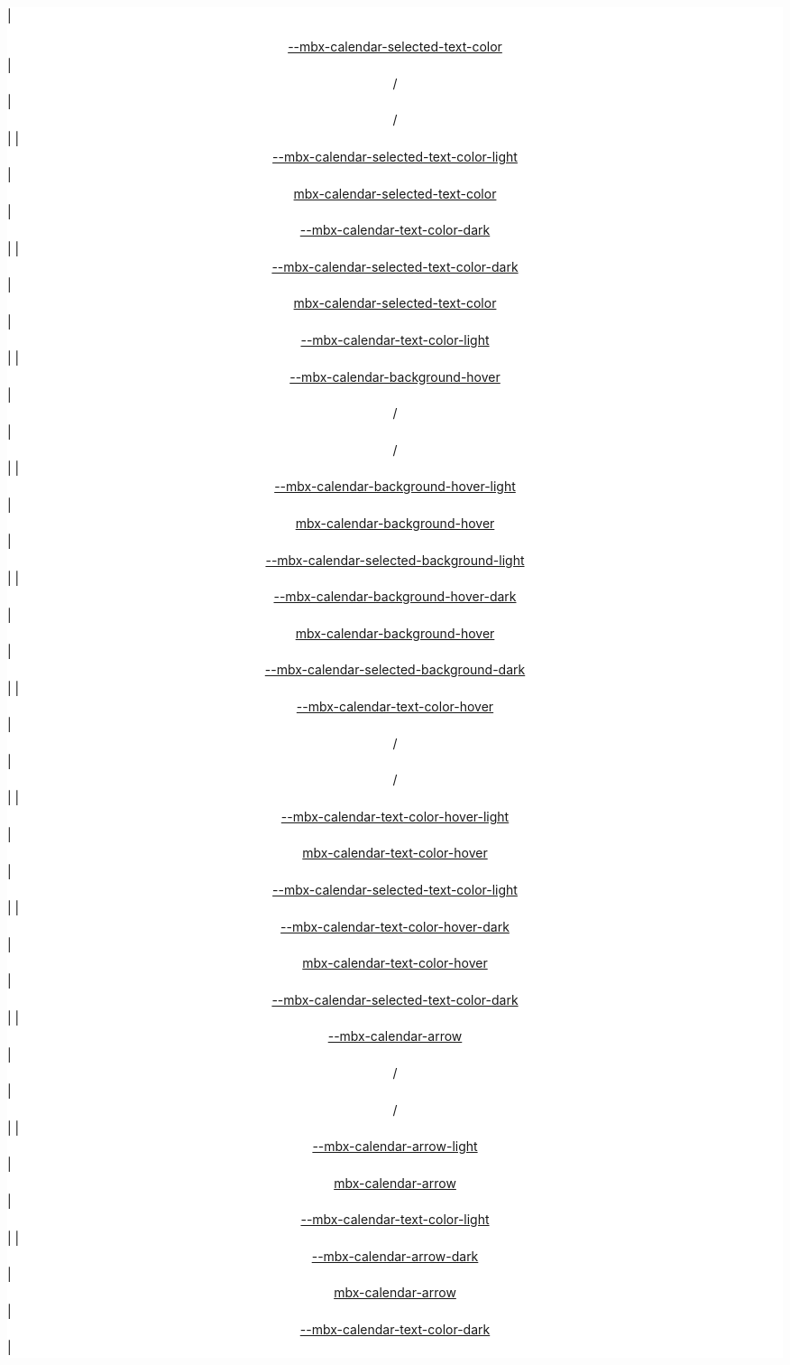 | <div style='text-align:center;margin:auto;'>[--mbx-calendar-selected-text-color](#mbx-calendar-selected-text-color)</div>             | <div style='text-align:center;margin:auto;'>/</div>                                                                     | <div style='text-align:center;margin:auto;'>/</div>                                                                                                                                                                                     |
| <div style='text-align:center;margin:auto;'>[--mbx-calendar-selected-text-color-light](#mbx-calendar-selected-text-color-light)</div> | <div style='text-align:center;margin:auto;'>[mbx-calendar-selected-text-color](#mbx-calendar-selected-text-color)</div> | <div style='text-align:center;margin:auto;'>[--mbx-calendar-text-color-dark](#mbx-calendar-text-color-dark)</div>                                                                                                                       |
| <div style='text-align:center;margin:auto;'>[--mbx-calendar-selected-text-color-dark](#mbx-calendar-selected-text-color-dark)</div>   | <div style='text-align:center;margin:auto;'>[mbx-calendar-selected-text-color](#mbx-calendar-selected-text-color)</div> | <div style='text-align:center;margin:auto;'>[--mbx-calendar-text-color-light](#mbx-calendar-text-color-light)</div>                                                                                                                     |
| <div style='text-align:center;margin:auto;'>[--mbx-calendar-background-hover](#mbx-calendar-background-hover)</div>                   | <div style='text-align:center;margin:auto;'>/</div>                                                                     | <div style='text-align:center;margin:auto;'>/</div>                                                                                                                                                                                     |
| <div style='text-align:center;margin:auto;'>[--mbx-calendar-background-hover-light](#mbx-calendar-background-hover-light)</div>       | <div style='text-align:center;margin:auto;'>[mbx-calendar-background-hover](#mbx-calendar-background-hover)</div>       | <div style='text-align:center;margin:auto;'>[--mbx-calendar-selected-background-light](#mbx-calendar-selected-background-light)</div>                                                                                                   |
| <div style='text-align:center;margin:auto;'>[--mbx-calendar-background-hover-dark](#mbx-calendar-background-hover-dark)</div>         | <div style='text-align:center;margin:auto;'>[mbx-calendar-background-hover](#mbx-calendar-background-hover)</div>       | <div style='text-align:center;margin:auto;'>[--mbx-calendar-selected-background-dark](#mbx-calendar-selected-background-dark)</div>                                                                                                     |
| <div style='text-align:center;margin:auto;'>[--mbx-calendar-text-color-hover](#mbx-calendar-text-color-hover)</div>                   | <div style='text-align:center;margin:auto;'>/</div>                                                                     | <div style='text-align:center;margin:auto;'>/</div>                                                                                                                                                                                     |
| <div style='text-align:center;margin:auto;'>[--mbx-calendar-text-color-hover-light](#mbx-calendar-text-color-hover-light)</div>       | <div style='text-align:center;margin:auto;'>[mbx-calendar-text-color-hover](#mbx-calendar-text-color-hover)</div>       | <div style='text-align:center;margin:auto;'>[--mbx-calendar-selected-text-color-light](#mbx-calendar-selected-text-color-light)</div>                                                                                                   |
| <div style='text-align:center;margin:auto;'>[--mbx-calendar-text-color-hover-dark](#mbx-calendar-text-color-hover-dark)</div>         | <div style='text-align:center;margin:auto;'>[mbx-calendar-text-color-hover](#mbx-calendar-text-color-hover)</div>       | <div style='text-align:center;margin:auto;'>[--mbx-calendar-selected-text-color-dark](#mbx-calendar-selected-text-color-dark)</div>                                                                                                     |
| <div style='text-align:center;margin:auto;'>[--mbx-calendar-arrow](#mbx-calendar-arrow)</div>                                         | <div style='text-align:center;margin:auto;'>/</div>                                                                     | <div style='text-align:center;margin:auto;'>/</div>                                                                                                                                                                                     |
| <div style='text-align:center;margin:auto;'>[--mbx-calendar-arrow-light](#mbx-calendar-arrow-light)</div>                             | <div style='text-align:center;margin:auto;'>[mbx-calendar-arrow](#mbx-calendar-arrow)</div>                             | <div style='text-align:center;margin:auto;'>[--mbx-calendar-text-color-light](#mbx-calendar-text-color-light)</div>                                                                                                                     |
| <div style='text-align:center;margin:auto;'>[--mbx-calendar-arrow-dark](#mbx-calendar-arrow-dark)</div>                               | <div style='text-align:center;margin:auto;'>[mbx-calendar-arrow](#mbx-calendar-arrow)</div>                             | <div style='text-align:center;margin:auto;'>[--mbx-calendar-text-color-dark](#mbx-calendar-text-color-dark)</div>                                                                                                                       |